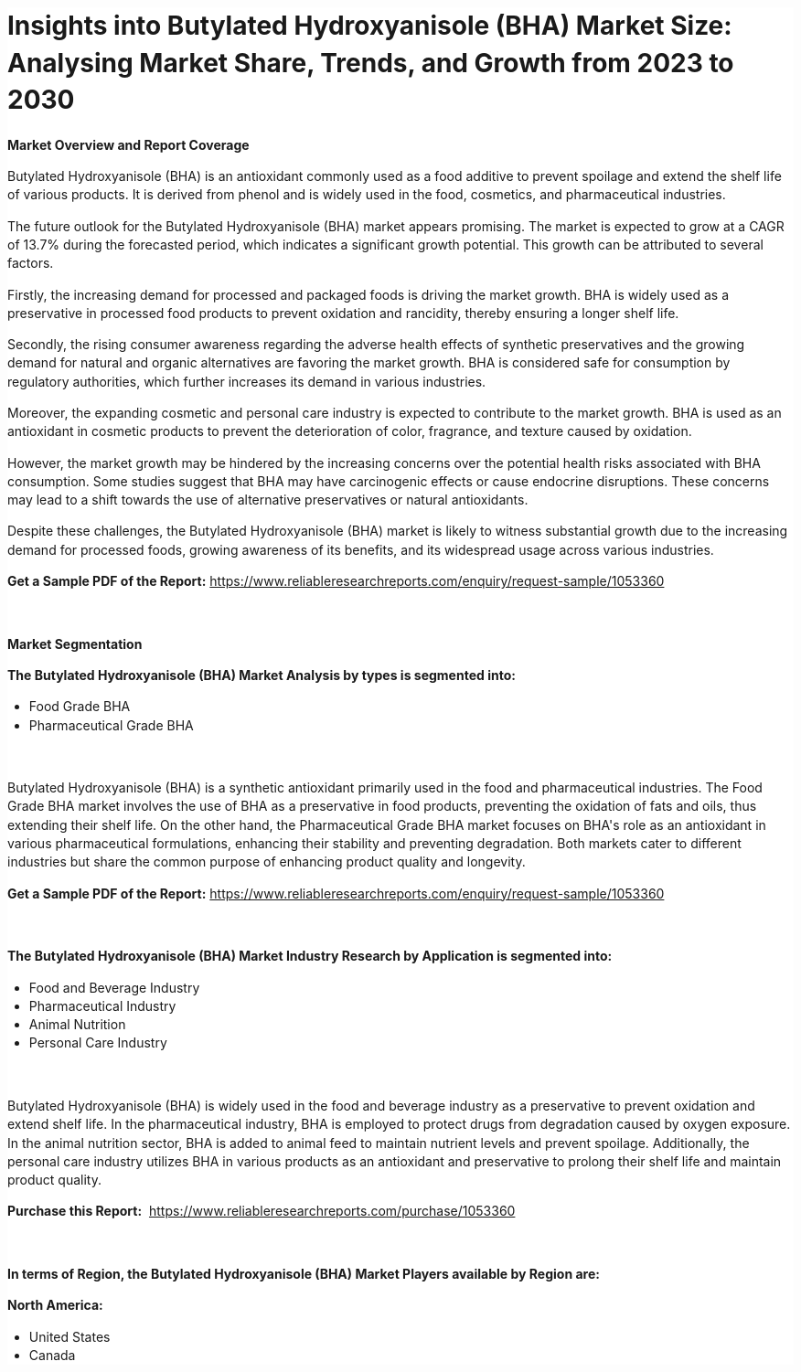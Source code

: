<p><h1>Insights into Butylated Hydroxyanisole (BHA) Market Size: Analysing Market Share, Trends, and Growth from 2023 to 2030</h1></p><p><strong>Market Overview and Report Coverage</strong></p>
<p><p>Butylated Hydroxyanisole (BHA) is an antioxidant commonly used as a food additive to prevent spoilage and extend the shelf life of various products. It is derived from phenol and is widely used in the food, cosmetics, and pharmaceutical industries.</p><p>The future outlook for the Butylated Hydroxyanisole (BHA) market appears promising. The market is expected to grow at a CAGR of 13.7% during the forecasted period, which indicates a significant growth potential. This growth can be attributed to several factors.</p><p>Firstly, the increasing demand for processed and packaged foods is driving the market growth. BHA is widely used as a preservative in processed food products to prevent oxidation and rancidity, thereby ensuring a longer shelf life.</p><p>Secondly, the rising consumer awareness regarding the adverse health effects of synthetic preservatives and the growing demand for natural and organic alternatives are favoring the market growth. BHA is considered safe for consumption by regulatory authorities, which further increases its demand in various industries.</p><p>Moreover, the expanding cosmetic and personal care industry is expected to contribute to the market growth. BHA is used as an antioxidant in cosmetic products to prevent the deterioration of color, fragrance, and texture caused by oxidation.</p><p>However, the market growth may be hindered by the increasing concerns over the potential health risks associated with BHA consumption. Some studies suggest that BHA may have carcinogenic effects or cause endocrine disruptions. These concerns may lead to a shift towards the use of alternative preservatives or natural antioxidants.</p><p>Despite these challenges, the Butylated Hydroxyanisole (BHA) market is likely to witness substantial growth due to the increasing demand for processed foods, growing awareness of its benefits, and its widespread usage across various industries.</p></p>
<p><strong>Get a Sample PDF of the Report:</strong> <a href="https://www.reliableresearchreports.com/enquiry/request-sample/1053360">https://www.reliableresearchreports.com/enquiry/request-sample/1053360</a></p>
<p>&nbsp;</p>
<p><strong>Market Segmentation</strong></p>
<p><strong>The Butylated Hydroxyanisole (BHA) Market Analysis by types is segmented into:</strong></p>
<p><ul><li>Food Grade BHA</li><li>Pharmaceutical Grade BHA</li></ul></p>
<p>&nbsp;</p>
<p><p>Butylated Hydroxyanisole (BHA) is a synthetic antioxidant primarily used in the food and pharmaceutical industries. The Food Grade BHA market involves the use of BHA as a preservative in food products, preventing the oxidation of fats and oils, thus extending their shelf life. On the other hand, the Pharmaceutical Grade BHA market focuses on BHA's role as an antioxidant in various pharmaceutical formulations, enhancing their stability and preventing degradation. Both markets cater to different industries but share the common purpose of enhancing product quality and longevity.</p></p>
<p><strong>Get a Sample PDF of the Report:</strong>&nbsp;<a href="https://www.reliableresearchreports.com/enquiry/request-sample/1053360">https://www.reliableresearchreports.com/enquiry/request-sample/1053360</a></p>
<p>&nbsp;</p>
<p><strong>The Butylated Hydroxyanisole (BHA) Market Industry Research by Application is segmented into:</strong></p>
<p><ul><li>Food and Beverage Industry</li><li>Pharmaceutical Industry</li><li>Animal Nutrition</li><li>Personal Care Industry</li></ul></p>
<p>&nbsp;</p>
<p><p>Butylated Hydroxyanisole (BHA) is widely used in the food and beverage industry as a preservative to prevent oxidation and extend shelf life. In the pharmaceutical industry, BHA is employed to protect drugs from degradation caused by oxygen exposure. In the animal nutrition sector, BHA is added to animal feed to maintain nutrient levels and prevent spoilage. Additionally, the personal care industry utilizes BHA in various products as an antioxidant and preservative to prolong their shelf life and maintain product quality.</p></p>
<p><strong>Purchase this Report:</strong>&nbsp; <a href="https://www.reliableresearchreports.com/purchase/1053360">https://www.reliableresearchreports.com/purchase/1053360</a></p>
<p>&nbsp;</p>
<p><strong>In terms of Region, the Butylated Hydroxyanisole (BHA) Market Players available by Region are:</strong></p>
<p>
    <p> <strong> North America: </strong>
        <ul>
            <li>United States</li>
            <li>Canada</li>
        </ul>
        </p> 